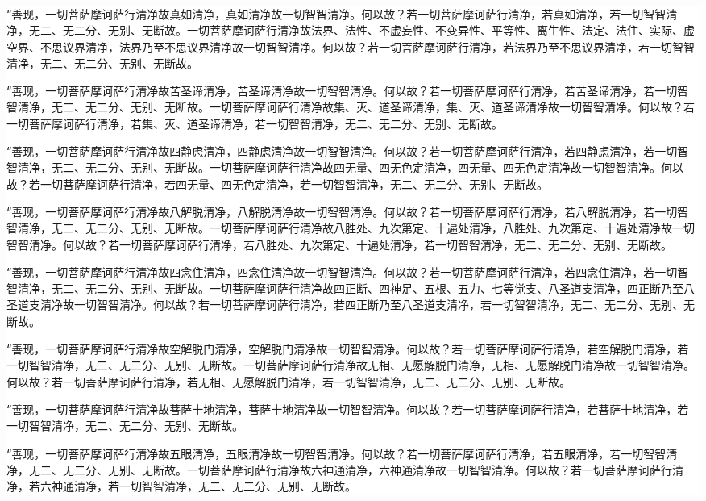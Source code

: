 “善现，一切菩萨摩诃萨行清净故真如清净，真如清净故一切智智清净。何以故？若一切菩萨摩诃萨行清净，若真如清净，若一切智智清净，无二、无二分、无别、无断故。一切菩萨摩诃萨行清净故法界、法性、不虚妄性、不变异性、平等性、离生性、法定、法住、实际、虚空界、不思议界清净，法界乃至不思议界清净故一切智智清净。何以故？若一切菩萨摩诃萨行清净，若法界乃至不思议界清净，若一切智智清净，无二、无二分、无别、无断故。

“善现，一切菩萨摩诃萨行清净故苦圣谛清净，苦圣谛清净故一切智智清净。何以故？若一切菩萨摩诃萨行清净，若苦圣谛清净，若一切智智清净，无二、无二分、无别、无断故。一切菩萨摩诃萨行清净故集、灭、道圣谛清净，集、灭、道圣谛清净故一切智智清净。何以故？若一切菩萨摩诃萨行清净，若集、灭、道圣谛清净，若一切智智清净，无二、无二分、无别、无断故。

“善现，一切菩萨摩诃萨行清净故四静虑清净，四静虑清净故一切智智清净。何以故？若一切菩萨摩诃萨行清净，若四静虑清净，若一切智智清净，无二、无二分、无别、无断故。一切菩萨摩诃萨行清净故四无量、四无色定清净，四无量、四无色定清净故一切智智清净。何以故？若一切菩萨摩诃萨行清净，若四无量、四无色定清净，若一切智智清净，无二、无二分、无别、无断故。

“善现，一切菩萨摩诃萨行清净故八解脱清净，八解脱清净故一切智智清净。何以故？若一切菩萨摩诃萨行清净，若八解脱清净，若一切智智清净，无二、无二分、无别、无断故。一切菩萨摩诃萨行清净故八胜处、九次第定、十遍处清净，八胜处、九次第定、十遍处清净故一切智智清净。何以故？若一切菩萨摩诃萨行清净，若八胜处、九次第定、十遍处清净，若一切智智清净，无二、无二分、无别、无断故。

“善现，一切菩萨摩诃萨行清净故四念住清净，四念住清净故一切智智清净。何以故？若一切菩萨摩诃萨行清净，若四念住清净，若一切智智清净，无二、无二分、无别、无断故。一切菩萨摩诃萨行清净故四正断、四神足、五根、五力、七等觉支、八圣道支清净，四正断乃至八圣道支清净故一切智智清净。何以故？若一切菩萨摩诃萨行清净，若四正断乃至八圣道支清净，若一切智智清净，无二、无二分、无别、无断故。

“善现，一切菩萨摩诃萨行清净故空解脱门清净，空解脱门清净故一切智智清净。何以故？若一切菩萨摩诃萨行清净，若空解脱门清净，若一切智智清净，无二、无二分、无别、无断故。一切菩萨摩诃萨行清净故无相、无愿解脱门清净，无相、无愿解脱门清净故一切智智清净。何以故？若一切菩萨摩诃萨行清净，若无相、无愿解脱门清净，若一切智智清净，无二、无二分、无别、无断故。

“善现，一切菩萨摩诃萨行清净故菩萨十地清净，菩萨十地清净故一切智智清净。何以故？若一切菩萨摩诃萨行清净，若菩萨十地清净，若一切智智清净，无二、无二分、无别、无断故。

“善现，一切菩萨摩诃萨行清净故五眼清净，五眼清净故一切智智清净。何以故？若一切菩萨摩诃萨行清净，若五眼清净，若一切智智清净，无二、无二分、无别、无断故。一切菩萨摩诃萨行清净故六神通清净，六神通清净故一切智智清净。何以故？若一切菩萨摩诃萨行清净，若六神通清净，若一切智智清净，无二、无二分、无别、无断故。

